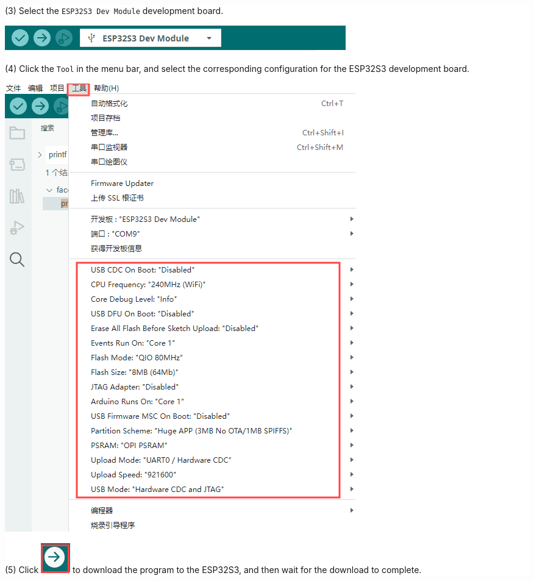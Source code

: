 (3) Select the `ESP32S3 Dev Module` development board.

<img src="../_static/media/chapter_9/section_4/image6.png" class="common_img" />

(4) Click the `Tool` in the menu bar, and select the corresponding configuration for the ESP32S3 development board.

<img src="../_static/media/chapter_9/section_4/image7.png" class="common_img" />

(5) Click <img src="../_static/media/chapter_9/section_4/image8.png" /> to download the program to the ESP32S3, and then wait for the download to complete.
